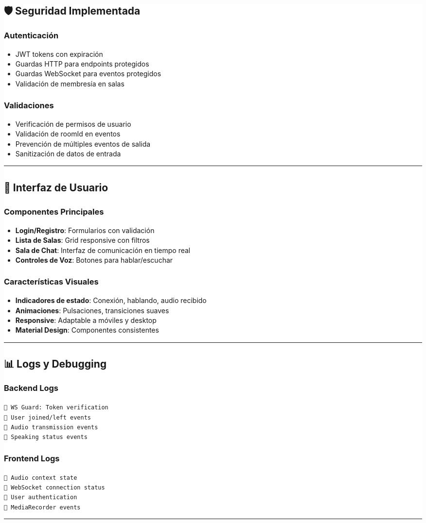 
## 🛡️ Seguridad Implementada

### Autenticación
- JWT tokens con expiración
- Guardas HTTP para endpoints protegidos
- Guardas WebSocket para eventos protegidos
- Validación de membresía en salas

### Validaciones
- Verificación de permisos de usuario
- Validación de roomId en eventos
- Prevención de múltiples eventos de salida
- Sanitización de datos de entrada

---

## 🎨 Interfaz de Usuario

### Componentes Principales
- **Login/Registro**: Formularios con validación
- **Lista de Salas**: Grid responsive con filtros
- **Sala de Chat**: Interfaz de comunicación en tiempo real
- **Controles de Voz**: Botones para hablar/escuchar

### Características Visuales
- **Indicadores de estado**: Conexión, hablando, audio recibido
- **Animaciones**: Pulsaciones, transiciones suaves
- **Responsive**: Adaptable a móviles y desktop
- **Material Design**: Componentes consistentes

---

## 📊 Logs y Debugging

### Backend Logs
```
🔐 WS Guard: Token verification
👤 User joined/left events
🎵 Audio transmission events
🎤 Speaking status events
```

### Frontend Logs
```
🎵 Audio context state
🔌 WebSocket connection status
👤 User authentication
🎤 MediaRecorder events
```

---